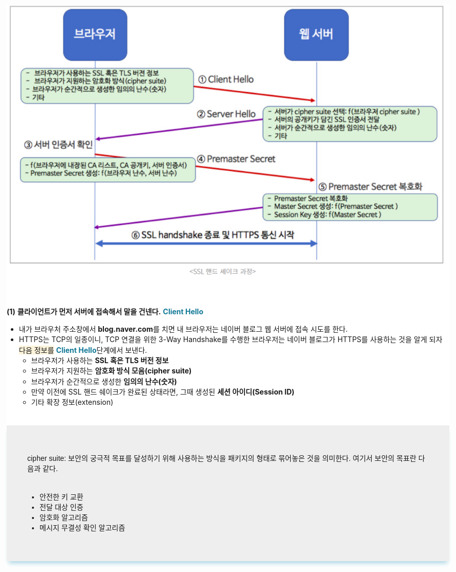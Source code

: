 ![](/images/Interview/post16/2021-12-31-19-38-10.png?style=centerme)

<br>

**(1)** **클라이언트가 먼저 서버에 접속해서 말을 건넨다.** <span style="color:#107896; font-weight:bold">Client Hello</span>

- 내가 브라우처 주소창에서 **blog.naver.com**를 치면 내 브라우저는 네이버 블로그 웹 서버에 접속 시도를 한다.
- HTTPS는 TCP의 일종이니, TCP 연결을 위한 3-Way Handshake를 수행한 브라우저는 네이버 블로그가 HTTPS를 사용하는 것을 알게 되자 <span style="background: rgb(251,243,219)">다음 정보를</span> <span style="color:#107896; font-weight:bold">Client Hello</span>단계에서 보낸다.
  - 브라우저가 사용하는 **SSL 혹은 TLS 버전 정보**
  - 브라우저가 지원하는 **암호화 방식 모음(cipher suite)**
  - 브라우저가 순간적으로 생성한 **임의의 난수(숫자)**
  - 만약 이전에 SSL 핸드 쉐이크가 완료된 상태라면, 그때 생성된 **세션 아이디(Session ID)**
  - 기타 확장 정보(extension)

<br>

<link href="http://fonts.googleapis.com/earlyaccess/hanna.css" rel="stylesheet">
<div style="background: #eee;
  box-shadow: 0 8px 8px -4px lightblue; font-family: 'Hanna', sans-serif;; padding: 40px;">

cipher suite: 보안의 궁극적 목표를 달성하기 위해 사용하는 방식을 패키지의 형태로 묶어놓은 것을 의미한다. 여기서 보안의 목표란 다음과 같다.
<br><br>

- 안전한 키 교환<br>
- 전달 대상 인증<br>
- 암호화 알고리즘<br>
- 메시지 무결성 확인 알고리즘<br>
</div>
